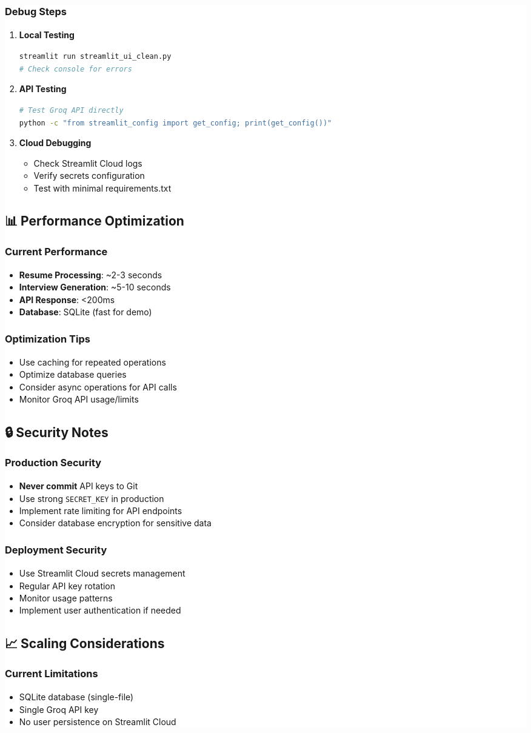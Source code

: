 ### Debug Steps

1. **Local Testing**
   ```bash
   streamlit run streamlit_ui_clean.py
   # Check console for errors
   ```

2. **API Testing**
   ```bash
   # Test Groq API directly
   python -c "from streamlit_config import get_config; print(get_config())"
   ```

3. **Cloud Debugging**
   - Check Streamlit Cloud logs
   - Verify secrets configuration
   - Test with minimal requirements.txt

## 📊 Performance Optimization

### Current Performance
- **Resume Processing**: ~2-3 seconds
- **Interview Generation**: ~5-10 seconds  
- **API Response**: <200ms
- **Database**: SQLite (fast for demo)

### Optimization Tips
- Use caching for repeated operations
- Optimize database queries
- Consider async operations for API calls
- Monitor Groq API usage/limits

## 🔒 Security Notes

### Production Security
- **Never commit** API keys to Git
- Use strong `SECRET_KEY` in production
- Implement rate limiting for API endpoints
- Consider database encryption for sensitive data

### Deployment Security
- Use Streamlit Cloud secrets management
- Regular API key rotation
- Monitor usage patterns
- Implement user authentication if needed

## 📈 Scaling Considerations

### Current Limitations
- SQLite database (single-file)
- Single Groq API key
- No user persistence on Streamlit Cloud
